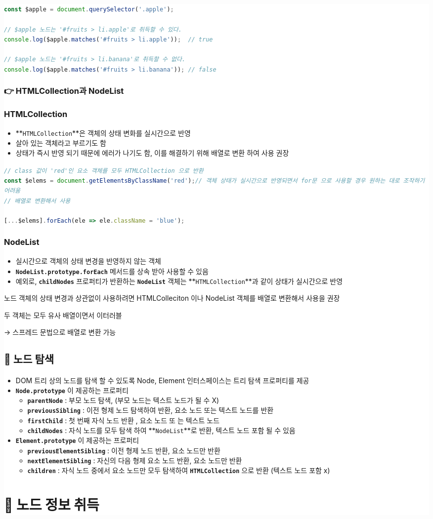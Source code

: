 ```jsx
const $apple = document.querySelector('.apple');
 
// $apple 노드는 '#fruits > li.apple'로 취득할 수 있다.
console.log($apple.matches('#fruits > li.apple'));  // true
 
// $apple 노드는 '#fruits > li.banana'로 취득할 수 없다.
console.log($apple.matches('#fruits > li.banana')); // false
```

### 👉 HTMLCollection과 NodeList

### HTMLCollection

- **`HTMLCollection`**은 객체의 상태 변화를 실시간으로 반영
- 살아 있는 객체라고 부르기도 함
- 상태가 즉시 반영 되기 때문에 에러가 나기도 함, 이를 해결하기 위해 배열로 변환 하여 사용 권장

```jsx
// class 값이 'red'인 요소 객체를 모두 HTMLCollection 으로 반환
const $elems = document.getElementsByClassName('red');// 객체 상태가 실시간으로 반영되면서 for문 으로 사용할 경우 원하는 대로 조작하기 어려움
// 배열로 변환해서 사용

[...$elems].forEach(ele => ele.className = 'blue');
```

### NodeList

- 실시간으로 객체의 상태 변경을 반영하지 않는 객체
- **`NodeList.prototype.forEach`** 메서드를 상속 받아 사용할 수 있음
- 예외로, **`childNodes`** 프로퍼티가 반환하는 **`NodeList`** 객체는 **`HTMLCollection`**과 같이 상태가 실시간으로 반영

노드 객체의 상태 변경과 상관없이 사용하려면 HTMLColleciton 이나 NodeList 객체를 배열로 변환해서 사용을 권장

두 객체는 모두 유사 배열이면서 이터러블

→ 스프레드 문법으로 배열로 변환 가능

## 📌 **노드 탐색**

- DOM 트리 상의 노드를 탐색 할 수 있도록 Node, Element 인터스페이스는 트리 탐색 프로퍼티를 제공
- **`Node.prototype`** 이 제공하는 프로퍼티
    - **`parentNode`** : 부모 노드 탐색, (부모 노드는 텍스트 노드가 될 수 X)
    - **`previousSibling`** : 이전 형제 노드 탐색하여 반환, 요소 노드 또는 텍스트 노드를 반환
    - **`firstChild`** : 첫 번째 자식 노드 반환 , 요소 노드 또 는 텍스트 노드
    - **`childNodes`** : 자식 노드를 모두 탐색 하여 **`NodeList`**로 반환, 텍스트 노드 포함 될 수 있음
- **`Element.prototype`** 이 제공하는 프로퍼티
    - **`previousElementSibling`** : 이전 형제 노드 반환, 요소 노드만 반환
    - **`nextElementSibling`** : 자신의 다음 형제 요소 노드 반환, 요소 노드만 반환
    - **`children`** : 자식 노드 중에서 요소 노드만 모두 탐색하여 **`HTMLCollection`** 으로 반환 (텍스트 노드 포함 x)

# 📌 **노드 정보 취득**
